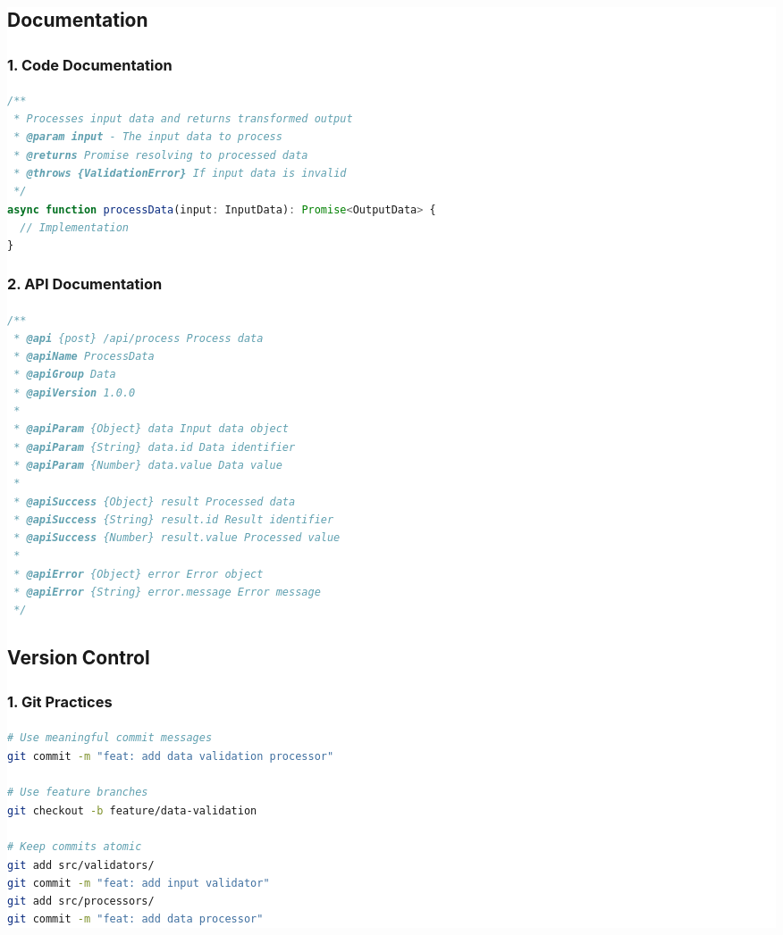 ## Documentation

### 1. Code Documentation

```typescript
/**
 * Processes input data and returns transformed output
 * @param input - The input data to process
 * @returns Promise resolving to processed data
 * @throws {ValidationError} If input data is invalid
 */
async function processData(input: InputData): Promise<OutputData> {
  // Implementation
}
```

### 2. API Documentation

```typescript
/**
 * @api {post} /api/process Process data
 * @apiName ProcessData
 * @apiGroup Data
 * @apiVersion 1.0.0
 *
 * @apiParam {Object} data Input data object
 * @apiParam {String} data.id Data identifier
 * @apiParam {Number} data.value Data value
 *
 * @apiSuccess {Object} result Processed data
 * @apiSuccess {String} result.id Result identifier
 * @apiSuccess {Number} result.value Processed value
 *
 * @apiError {Object} error Error object
 * @apiError {String} error.message Error message
 */
```

## Version Control

### 1. Git Practices

```bash
# Use meaningful commit messages
git commit -m "feat: add data validation processor"

# Use feature branches
git checkout -b feature/data-validation

# Keep commits atomic
git add src/validators/
git commit -m "feat: add input validator"
git add src/processors/
git commit -m "feat: add data processor"
```
